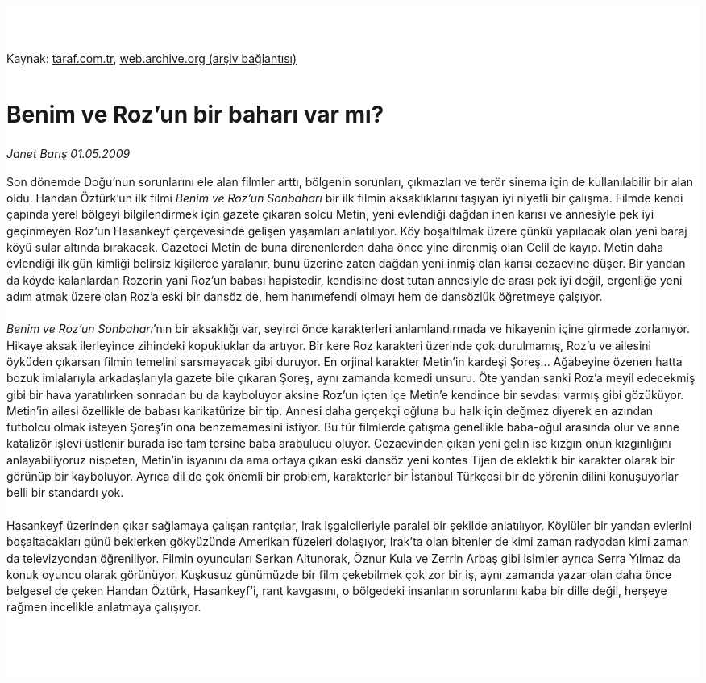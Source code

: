 <br/>



<br/>


<div id="taraf_not">
</div>

</div>


</div>

Kaynak: [taraf.com.tr](http://www.taraf.com.tr:80/makale/5191.htm), [web.archive.org (arşiv bağlantısı)](http://web.archive.org/web/20090707082348/http://www.taraf.com.tr:80/makale/5191.htm)
# Benim ve Roz’un bir baharı var mı?

*Janet Barış 01.05.2009*

<div class="taraf_structure_2col_1zq">
<div class="margen_n">



 <p>Son dönemde Doğu’nun sorunlarını ele alan filmler arttı, bölgenin sorunları, çıkmazları ve terör sinema için de kullanılabilir bir alan oldu. Handan Öztürk’un ilk filmi <em>Benim ve Roz’un Sonbaharı</em> bir ilk filmin aksaklıklarını taşıyan iyi niyetli bir çalışma. Filmde kendi çapında yerel bölgeyi bilgilendirmek için gazete çıkaran solcu Metin, yeni evlendiği dağdan inen karısı ve annesiyle pek iyi geçinmeyen Roz’un Hasankeyf çerçevesinde gelişen yaşamları anlatılıyor. Köy boşaltılmak üzere çünkü yapılacak olan yeni baraj köyü sular altında bırakacak. Gazeteci Metin de buna direnenlerden daha önce yine direnmiş olan Celil de kayıp. Metin daha evlendiği ilk gün kimliği belirsiz kişilerce yaralanır, bunu üzerine zaten dağdan yeni inmiş olan karısı cezaevine düşer. Bir yandan da köyde kalanlardan Rozerin yani Roz’un babası hapistedir, kendisine dost tutan annesiyle de arası pek iyi değil, ergenliğe yeni adım atmak üzere olan Roz’a eski bir dansöz de, hem hanımefendi olmayı hem de dansözlük öğretmeye çalşıyor. <br/><br/><em>Benim ve Roz’un Sonbaharı</em>’nın bir aksaklığı var, seyirci önce karakterleri anlamlandırmada ve hikayenin içine girmede zorlanıyor. Hikaye aksak ilerleyince zihindeki kopukluklar da artıyor. Bir kere Roz karakteri üzerinde çok durulmamış, Roz’u ve ailesini öyküden çıkarsan filmin temelini sarsmayacak gibi duruyor. En orjinal karakter Metin’in kardeşi Şoreş... Ağabeyine özenen hatta bozuk imlalarıyla arkadaşlarıyla gazete bile çıkaran Şoreş, aynı zamanda komedi unsuru. Öte yandan sanki Roz’a meyil edecekmiş gibi bir hava yaratılırken sonradan bu da kayboluyor aksine Roz’un içten içe Metin’e kendince bir sevdası varmış gibi gözüküyor. Metin’in ailesi özellikle de babası karikatürize bir tip. Annesi daha gerçekçi oğluna bu halk için değmez diyerek en azından futbolcu olmak isteyen Şoreş’in ona benzememesini istiyor. Bu tür filmlerde çatışma genellikle baba-oğul arasında olur ve anne katalizör işlevi üstlenir burada ise tam tersine baba arabulucu oluyor. Cezaevinden çıkan yeni gelin ise kızgın onun kızgınlığını anlayabiliyoruz nispeten, Metin’in isyanını da ama ortaya çıkan eski dansöz yeni kontes Tijen de eklektik bir karakter olarak bir görünüp bir kayboluyor. Ayrıca dil de çok önemli bir problem, karakterler bir İstanbul Türkçesi bir de yörenin dilini konuşuyorlar belli bir standardı yok. <br/><br/>Hasankeyf üzerinden çıkar sağlamaya çalışan rantçılar, Irak işgalcileriyle paralel bir şekilde anlatılıyor. Köylüler bir yandan evlerini boşaltacakları günü beklerken gökyüzünde Amerikan füzeleri dolaşıyor, Irak’ta olan bitenler de kimi zaman radyodan kimi zaman da televizyondan öğreniliyor. Filmin oyuncuları Serkan Altunorak, Öznur Kula ve Zerrin Arbaş gibi isimler ayrıca Serra Yılmaz da konuk oyuncu olarak görünüyor. Kuşkusuz günümüzde bir film çekebilmek çok zor bir iş, aynı zamanda yazar olan daha önce belgesel de çeken Handan Öztürk, Hasankeyf’i, rant kavgasını, o bölgedeki insanların sorunlarını kaba bir dille değil, herşeye rağmen incelikle anlatmaya çalışıyor. </p>
<br/>
<br/>
<br/>
